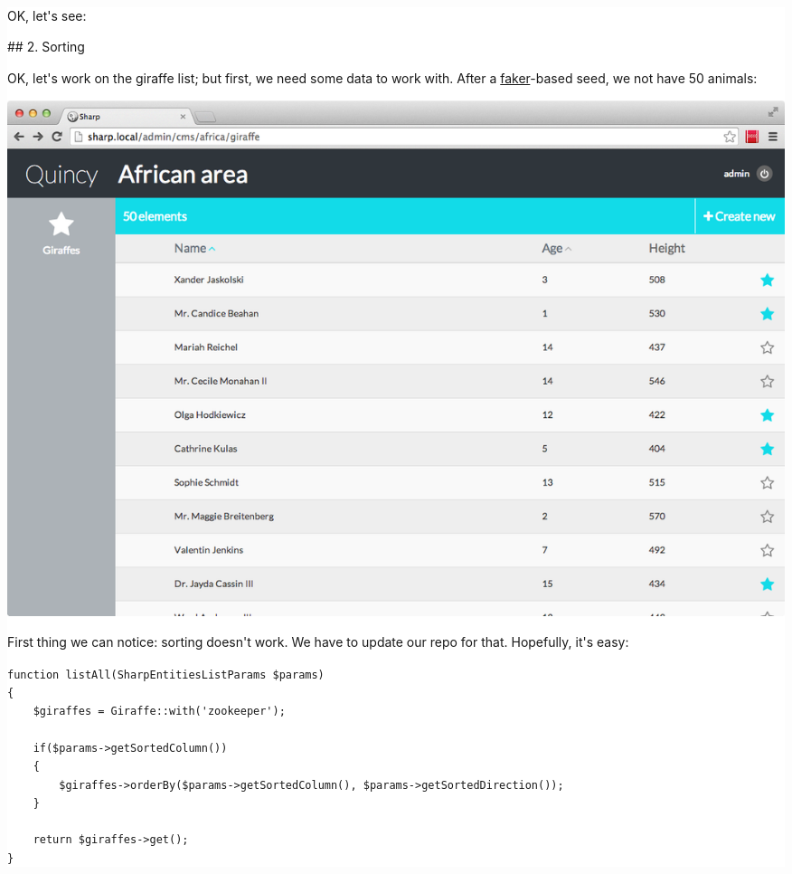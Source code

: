 OK, let's see:

##<a name="sorting"></a> 2. Sorting

OK, let's work on the giraffe list; but first, we need some data to work with. After a [faker](https://github.com/fzaninotto/Faker)-based seed, we not have 50 animals:

![](img/listview-giraffe.png)

First thing we can notice: sorting doesn't work. We have to update our repo for that. Hopefully, it's easy:

```
function listAll(SharpEntitiesListParams $params)
{
	$giraffes = Giraffe::with('zookeeper');

	if($params->getSortedColumn())
	{
		$giraffes->orderBy($params->getSortedColumn(), $params->getSortedDirection());
	}

	return $giraffes->get();
}
```
